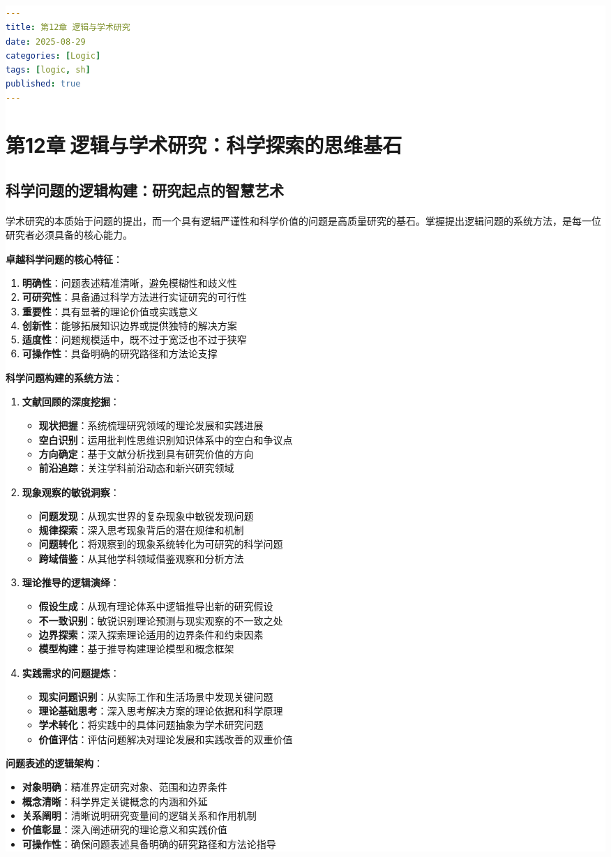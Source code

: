 ```yaml
---
title: 第12章 逻辑与学术研究
date: 2025-08-29
categories: [Logic]
tags: [logic, sh]
published: true
---
```


# 第12章 逻辑与学术研究：科学探索的思维基石

## 科学问题的逻辑构建：研究起点的智慧艺术

学术研究的本质始于问题的提出，而一个具有逻辑严谨性和科学价值的问题是高质量研究的基石。掌握提出逻辑问题的系统方法，是每一位研究者必须具备的核心能力。

**卓越科学问题的核心特征**：
1. **明确性**：问题表述精准清晰，避免模糊性和歧义性
2. **可研究性**：具备通过科学方法进行实证研究的可行性
3. **重要性**：具有显著的理论价值或实践意义
4. **创新性**：能够拓展知识边界或提供独特的解决方案
5. **适度性**：问题规模适中，既不过于宽泛也不过于狭窄
6. **可操作性**：具备明确的研究路径和方法论支撑

**科学问题构建的系统方法**：
1. **文献回顾的深度挖掘**：
   - **现状把握**：系统梳理研究领域的理论发展和实践进展
   - **空白识别**：运用批判性思维识别知识体系中的空白和争议点
   - **方向确定**：基于文献分析找到具有研究价值的方向
   - **前沿追踪**：关注学科前沿动态和新兴研究领域

2. **现象观察的敏锐洞察**：
   - **问题发现**：从现实世界的复杂现象中敏锐发现问题
   - **规律探索**：深入思考现象背后的潜在规律和机制
   - **问题转化**：将观察到的现象系统转化为可研究的科学问题
   - **跨域借鉴**：从其他学科领域借鉴观察和分析方法

3. **理论推导的逻辑演绎**：
   - **假设生成**：从现有理论体系中逻辑推导出新的研究假设
   - **不一致识别**：敏锐识别理论预测与现实观察的不一致之处
   - **边界探索**：深入探索理论适用的边界条件和约束因素
   - **模型构建**：基于推导构建理论模型和概念框架

4. **实践需求的问题提炼**：
   - **现实问题识别**：从实际工作和生活场景中发现关键问题
   - **理论基础思考**：深入思考解决方案的理论依据和科学原理
   - **学术转化**：将实践中的具体问题抽象为学术研究问题
   - **价值评估**：评估问题解决对理论发展和实践改善的双重价值

**问题表述的逻辑架构**：
- **对象明确**：精准界定研究对象、范围和边界条件
- **概念清晰**：科学界定关键概念的内涵和外延
- **关系阐明**：清晰说明研究变量间的逻辑关系和作用机制
- **价值彰显**：深入阐述研究的理论意义和实践价值
- **可操作性**：确保问题表述具备明确的研究路径和方法论指导
